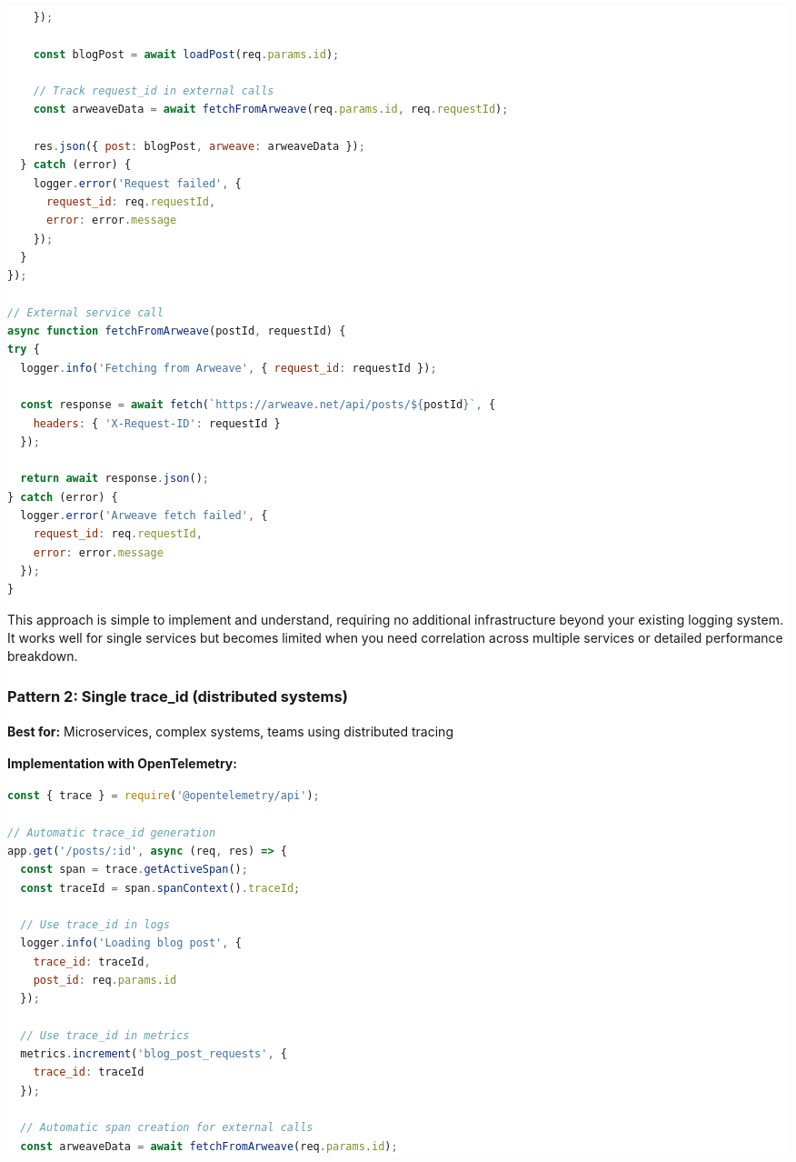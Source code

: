 ```javascript
    });
    
    const blogPost = await loadPost(req.params.id);
    
    // Track request_id in external calls
    const arweaveData = await fetchFromArweave(req.params.id, req.requestId);
    
    res.json({ post: blogPost, arweave: arweaveData });
  } catch (error) {
    logger.error('Request failed', { 
      request_id: req.requestId, 
      error: error.message 
    });
  }
});

// External service call
async function fetchFromArweave(postId, requestId) {
try {
  logger.info('Fetching from Arweave', { request_id: requestId });
  
  const response = await fetch(`https://arweave.net/api/posts/${postId}`, {
    headers: { 'X-Request-ID': requestId }
  });
  
  return await response.json();
} catch (error) {
  logger.error('Arweave fetch failed', { 
    request_id: req.requestId, 
    error: error.message 
  });
}
```

This approach is simple to implement and understand, requiring no additional infrastructure beyond your existing logging system. It works well for single services but becomes limited when you need correlation across multiple services or detailed performance breakdown.

### Pattern 2: Single trace_id (distributed systems)

**Best for:** Microservices, complex systems, teams using distributed tracing

**Implementation with OpenTelemetry:**

```javascript
const { trace } = require('@opentelemetry/api');

// Automatic trace_id generation
app.get('/posts/:id', async (req, res) => {
  const span = trace.getActiveSpan();
  const traceId = span.spanContext().traceId;
  
  // Use trace_id in logs
  logger.info('Loading blog post', { 
    trace_id: traceId, 
    post_id: req.params.id 
  });
  
  // Use trace_id in metrics
  metrics.increment('blog_post_requests', { 
    trace_id: traceId 
  });
  
  // Automatic span creation for external calls
  const arweaveData = await fetchFromArweave(req.params.id);
```